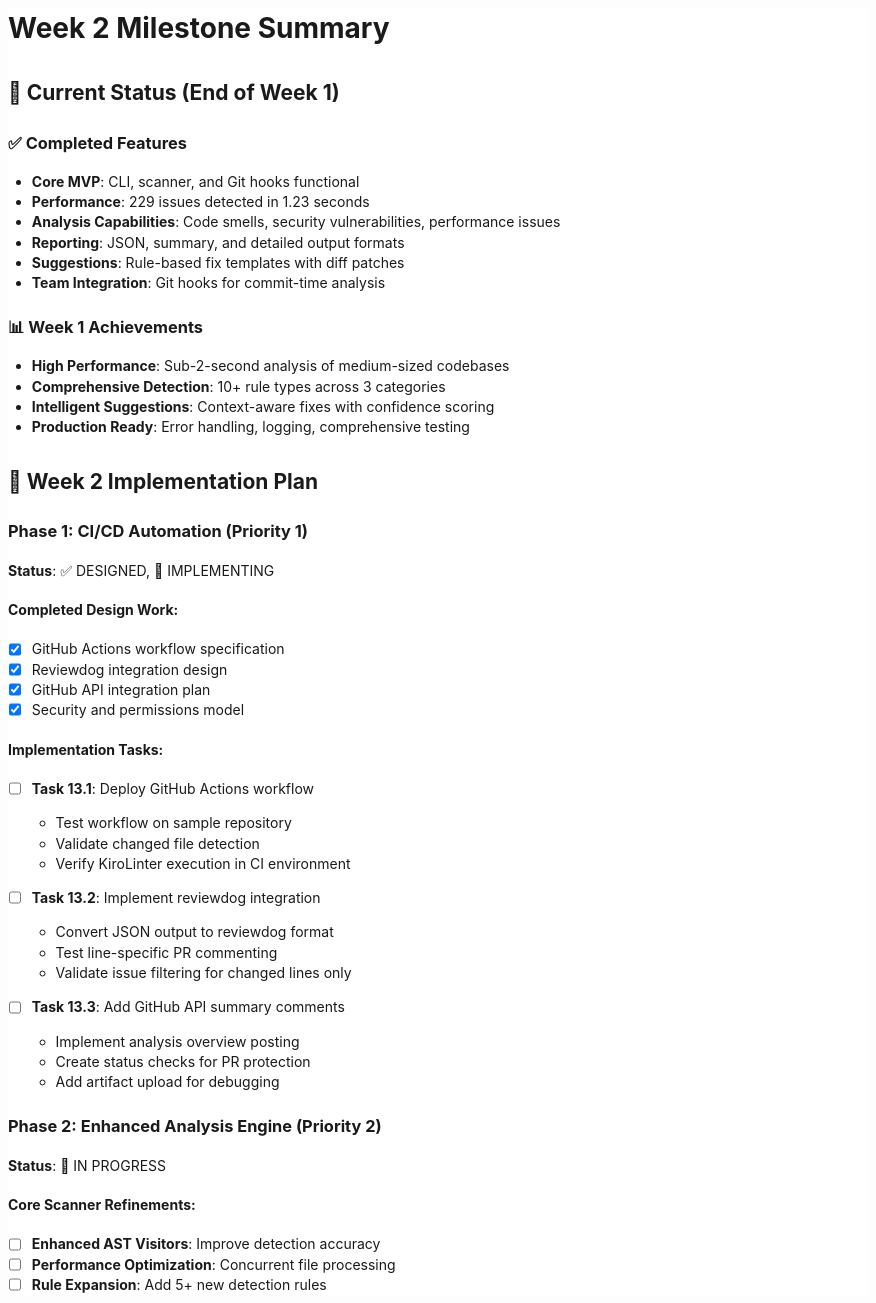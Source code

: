 # Week 2 Milestone Summary

## 🎯 Current Status (End of Week 1)

### ✅ Completed Features
- **Core MVP**: CLI, scanner, and Git hooks functional
- **Performance**: 229 issues detected in 1.23 seconds
- **Analysis Capabilities**: Code smells, security vulnerabilities, performance issues
- **Reporting**: JSON, summary, and detailed output formats
- **Suggestions**: Rule-based fix templates with diff patches
- **Team Integration**: Git hooks for commit-time analysis

### 📊 Week 1 Achievements
- **High Performance**: Sub-2-second analysis of medium-sized codebases
- **Comprehensive Detection**: 10+ rule types across 3 categories
- **Intelligent Suggestions**: Context-aware fixes with confidence scoring
- **Production Ready**: Error handling, logging, comprehensive testing

## 🚀 Week 2 Implementation Plan

### Phase 1: CI/CD Automation (Priority 1)
**Status**: ✅ DESIGNED, 🔄 IMPLEMENTING

#### Completed Design Work:
- [x] GitHub Actions workflow specification
- [x] Reviewdog integration design
- [x] GitHub API integration plan
- [x] Security and permissions model

#### Implementation Tasks:
- [ ] **Task 13.1**: Deploy GitHub Actions workflow
  - Test workflow on sample repository
  - Validate changed file detection
  - Verify KiroLinter execution in CI environment

- [ ] **Task 13.2**: Implement reviewdog integration
  - Convert JSON output to reviewdog format
  - Test line-specific PR commenting
  - Validate issue filtering for changed lines only

- [ ] **Task 13.3**: Add GitHub API summary comments
  - Implement analysis overview posting
  - Create status checks for PR protection
  - Add artifact upload for debugging

### Phase 2: Enhanced Analysis Engine (Priority 2)
**Status**: 🔄 IN PROGRESS

#### Core Scanner Refinements:
- [ ] **Enhanced AST Visitors**: Improve detection accuracy
- [ ] **Performance Optimization**: Concurrent file processing
- [ ] **Rule Expansion**: Add 5+ new detection rules
